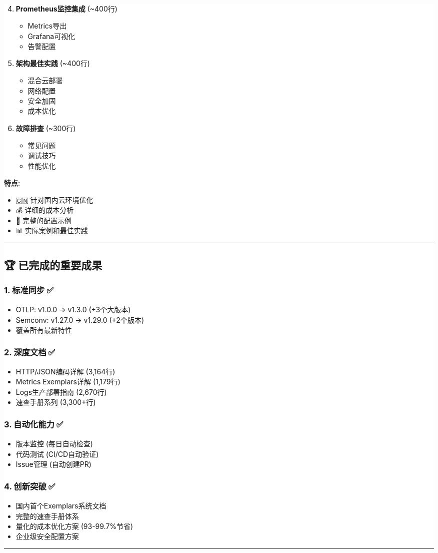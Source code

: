 4. **Prometheus监控集成** (~400行)
   - Metrics导出
   - Grafana可视化
   - 告警配置

5. **架构最佳实践** (~400行)
   - 混合云部署
   - 网络配置
   - 安全加固
   - 成本优化

6. **故障排查** (~300行)
   - 常见问题
   - 调试技巧
   - 性能优化

**特点**:

- 🇨🇳 针对国内云环境优化
- 💰 详细的成本分析
- 🔧 完整的配置示例
- 📊 实际案例和最佳实践

---

## 🏆 已完成的重要成果

### 1. 标准同步 ✅

- OTLP: v1.0.0 → v1.3.0 (+3个大版本)
- Semconv: v1.27.0 → v1.29.0 (+2个版本)
- 覆盖所有最新特性

### 2. 深度文档 ✅

- HTTP/JSON编码详解 (3,164行)
- Metrics Exemplars详解 (1,179行)
- Logs生产部署指南 (2,670行)
- 速查手册系列 (3,300+行)

### 3. 自动化能力 ✅

- 版本监控 (每日自动检查)
- 代码测试 (CI/CD自动验证)
- Issue管理 (自动创建PR)

### 4. 创新突破 ✅

- 国内首个Exemplars系统文档
- 完整的速查手册体系
- 量化的成本优化方案 (93-99.7%节省)
- 企业级安全配置方案

---
